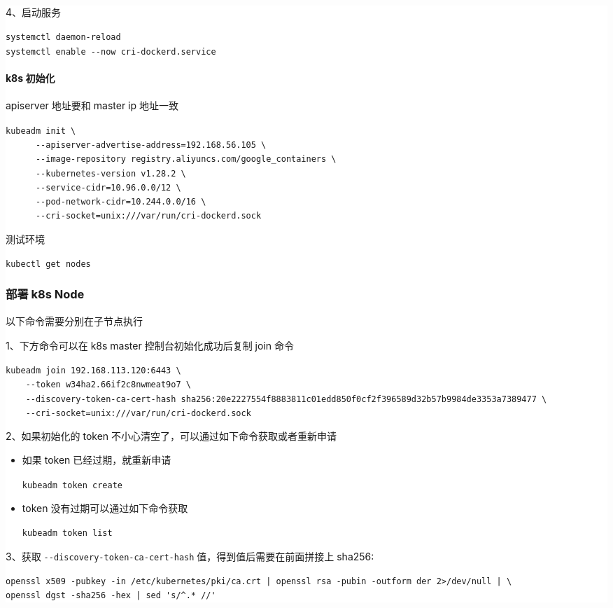 4、启动服务

```shell
systemctl daemon-reload
systemctl enable --now cri-dockerd.service
```

#### k8s 初始化

apiserver 地址要和 master ip 地址一致

```shell
kubeadm init \
      --apiserver-advertise-address=192.168.56.105 \
      --image-repository registry.aliyuncs.com/google_containers \
      --kubernetes-version v1.28.2 \
      --service-cidr=10.96.0.0/12 \
      --pod-network-cidr=10.244.0.0/16 \
      --cri-socket=unix:///var/run/cri-dockerd.sock
```

测试环境

```shell
kubectl get nodes
```

### 部署 k8s Node

以下命令需要分别在子节点执行

1、下方命令可以在 k8s master 控制台初始化成功后复制 join 命令

```shell
kubeadm join 192.168.113.120:6443 \
	--token w34ha2.66if2c8nwmeat9o7 \
	--discovery-token-ca-cert-hash sha256:20e2227554f8883811c01edd850f0cf2f396589d32b57b9984de3353a7389477 \
	--cri-socket=unix:///var/run/cri-dockerd.sock
```

2、如果初始化的 token 不小心清空了，可以通过如下命令获取或者重新申请

+ 如果 token 已经过期，就重新申请

  ```shell
  kubeadm token create
  ```

+ token 没有过期可以通过如下命令获取

  ```shell
  kubeadm token list
  ```

3、获取 `--discovery-token-ca-cert-hash` 值，得到值后需要在前面拼接上 sha256:

```shell
openssl x509 -pubkey -in /etc/kubernetes/pki/ca.crt | openssl rsa -pubin -outform der 2>/dev/null | \
openssl dgst -sha256 -hex | sed 's/^.* //'
```
